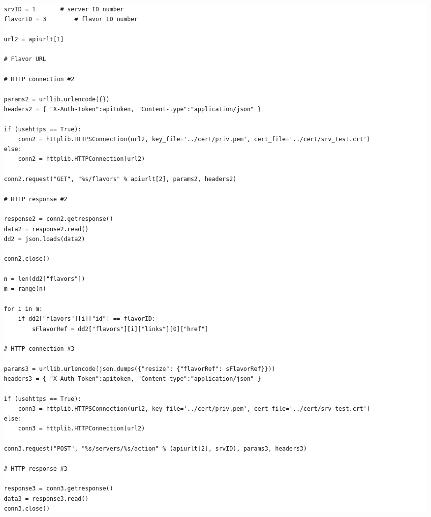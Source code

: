 	srvID = 1		# server ID number
	flavorID = 3		# flavor ID number

	url2 = apiurlt[1]

	# Flavor URL

	# HTTP connection #2

	params2 = urllib.urlencode({})
	headers2 = { "X-Auth-Token":apitoken, "Content-type":"application/json" }

	if (usehttps == True):
		conn2 = httplib.HTTPSConnection(url2, key_file='../cert/priv.pem', cert_file='../cert/srv_test.crt')
	else:
		conn2 = httplib.HTTPConnection(url2)

	conn2.request("GET", "%s/flavors" % apiurlt[2], params2, headers2)

	# HTTP response #2

	response2 = conn2.getresponse()
	data2 = response2.read()
	dd2 = json.loads(data2)

	conn2.close()

	n = len(dd2["flavors"])
	m = range(n)

	for i in m:
	    if dd2["flavors"][i]["id"] == flavorID:
	        sFlavorRef = dd2["flavors"][i]["links"][0]["href"]

	# HTTP connection #3

	params3 = urllib.urlencode(json.dumps({"resize": {"flavorRef": sFlavorRef}}))
	headers3 = { "X-Auth-Token":apitoken, "Content-type":"application/json" }

	if (usehttps == True):
		conn3 = httplib.HTTPSConnection(url2, key_file='../cert/priv.pem', cert_file='../cert/srv_test.crt')
	else:
		conn3 = httplib.HTTPConnection(url2)

	conn3.request("POST", "%s/servers/%s/action" % (apiurlt[2], srvID), params3, headers3)

	# HTTP response #3

	response3 = conn3.getresponse()
	data3 = response3.read()
	conn3.close()
